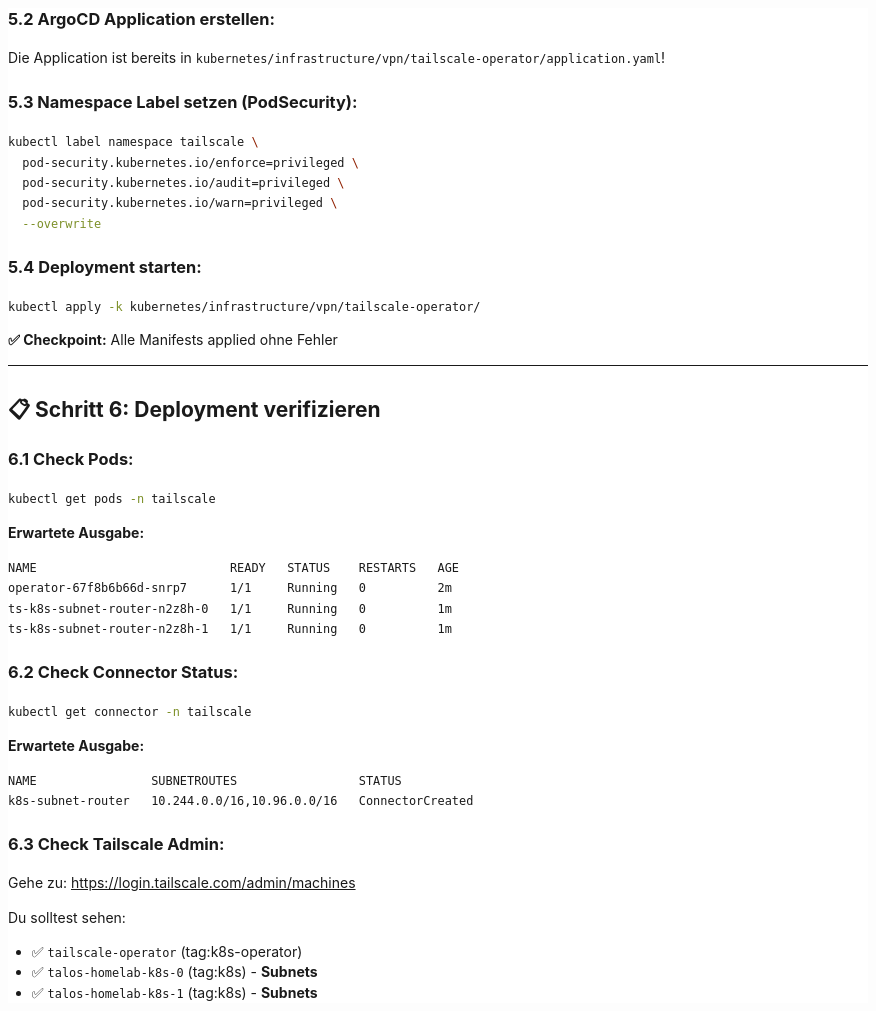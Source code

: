 ### 5.2 ArgoCD Application erstellen:
Die Application ist bereits in `kubernetes/infrastructure/vpn/tailscale-operator/application.yaml`!

### 5.3 Namespace Label setzen (PodSecurity):
```bash
kubectl label namespace tailscale \
  pod-security.kubernetes.io/enforce=privileged \
  pod-security.kubernetes.io/audit=privileged \
  pod-security.kubernetes.io/warn=privileged \
  --overwrite
```

### 5.4 Deployment starten:
```bash
kubectl apply -k kubernetes/infrastructure/vpn/tailscale-operator/
```

**✅ Checkpoint:** Alle Manifests applied ohne Fehler

---

## 📋 **Schritt 6: Deployment verifizieren**

### 6.1 Check Pods:
```bash
kubectl get pods -n tailscale
```

**Erwartete Ausgabe:**
```
NAME                           READY   STATUS    RESTARTS   AGE
operator-67f8b6b66d-snrp7      1/1     Running   0          2m
ts-k8s-subnet-router-n2z8h-0   1/1     Running   0          1m
ts-k8s-subnet-router-n2z8h-1   1/1     Running   0          1m
```

### 6.2 Check Connector Status:
```bash
kubectl get connector -n tailscale
```

**Erwartete Ausgabe:**
```
NAME                SUBNETROUTES                 STATUS
k8s-subnet-router   10.244.0.0/16,10.96.0.0/16   ConnectorCreated
```

### 6.3 Check Tailscale Admin:
Gehe zu: https://login.tailscale.com/admin/machines

Du solltest sehen:
- ✅ `tailscale-operator` (tag:k8s-operator)
- ✅ `talos-homelab-k8s-0` (tag:k8s) - **Subnets**
- ✅ `talos-homelab-k8s-1` (tag:k8s) - **Subnets**
